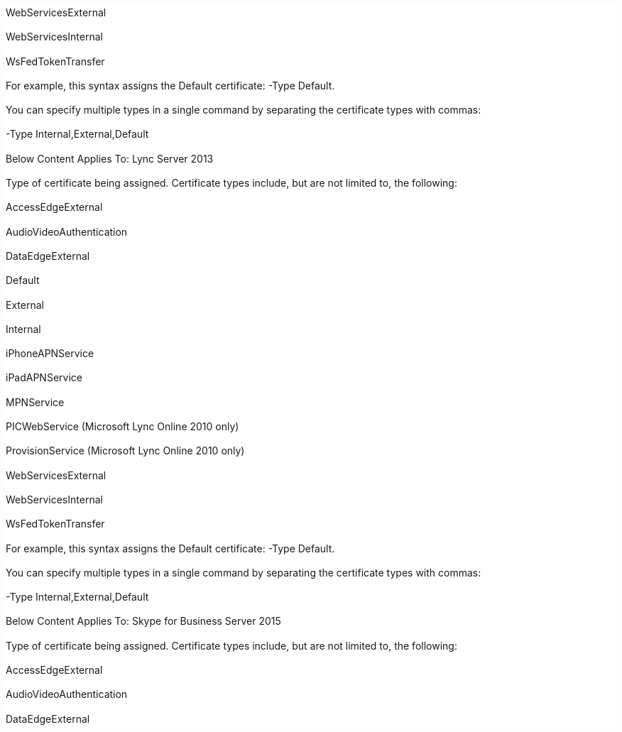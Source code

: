 WebServicesExternal

WebServicesInternal

WsFedTokenTransfer

For example, this syntax assigns the Default certificate: -Type Default.

You can specify multiple types in a single command by separating the certificate types with commas:

-Type Internal,External,Default



Below Content Applies To: Lync Server 2013

Type of certificate being assigned.
Certificate types include, but are not limited to, the following:

AccessEdgeExternal

AudioVideoAuthentication

DataEdgeExternal

Default

External

Internal

iPhoneAPNService

iPadAPNService

MPNService

PICWebService (Microsoft Lync Online 2010 only)

ProvisionService (Microsoft Lync Online 2010 only)

WebServicesExternal

WebServicesInternal

WsFedTokenTransfer

For example, this syntax assigns the Default certificate: -Type Default.

You can specify multiple types in a single command by separating the certificate types with commas:

-Type Internal,External,Default



Below Content Applies To: Skype for Business Server 2015

Type of certificate being assigned.
Certificate types include, but are not limited to, the following:

AccessEdgeExternal

AudioVideoAuthentication

DataEdgeExternal
